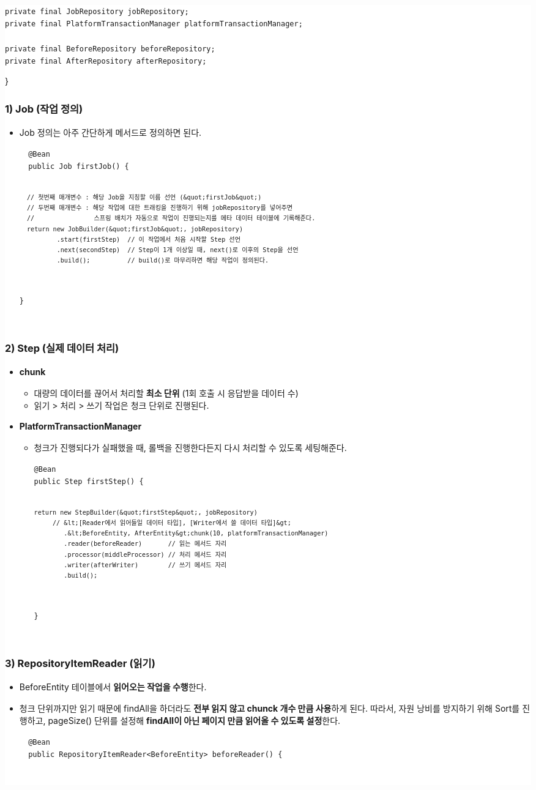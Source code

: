     private final JobRepository jobRepository;
    private final PlatformTransactionManager platformTransactionManager;

    private final BeforeRepository beforeRepository;
    private final AfterRepository afterRepository;

}</code></pre>
<h3 id="1-job-작업-정의">1) Job (작업 정의)</h3>
<ul>
<li><p>Job 정의는 아주 간단하게 메서드로 정의하면 된다.</p>
<pre><code class="language-java">  @Bean
  public Job firstJob() {

      // 첫번째 매개변수 : 해당 Job을 지칭할 이름 선언 (&quot;firstJob&quot;)
      // 두번째 매개변수 : 해당 작업에 대한 트래킹을 진행하기 위해 jobRepository를 넣어주면
      //                스프링 배치가 자동으로 작업이 진행되는지를 메타 데이터 테이블에 기록해준다.
      return new JobBuilder(&quot;firstJob&quot;, jobRepository) 
              .start(firstStep)  // 이 작업에서 처음 시작할 Step 선언
              .next(secondStep)  // Step이 1개 이상일 때, next()로 이후의 Step을 선언
              .build();          // build()로 마무리하면 해당 작업이 정의된다.
  }</code></pre>
</li>
</ul>
<br />

<h3 id="2-step-실제-데이터-처리">2) Step (실제 데이터 처리)</h3>
<ul>
<li><p><strong>chunk</strong></p>
<ul>
<li>대량의 데이터를 끊어서 처리할 <strong>최소 단위</strong> (1회 호출 시 응답받을 데이터 수)</li>
<li>읽기 &gt; 처리 &gt; 쓰기 작업은 청크 단위로 진행된다.</li>
</ul>
</li>
<li><p><strong>PlatformTransactionManager</strong></p>
<ul>
<li><p>청크가 진행되다가 실패했을 때, 롤백을 진행한다든지 다시 처리할 수 있도록 세팅해준다.</p>
<pre><code class="language-java">@Bean
public Step firstStep() {

    return new StepBuilder(&quot;firstStep&quot;, jobRepository)
         // &lt;[Reader에서 읽어들일 데이터 타입], [Writer에서 쓸 데이터 타입]&gt;
            .&lt;BeforeEntity, AfterEntity&gt;chunk(10, platformTransactionManager)
            .reader(beforeReader)       // 읽는 메서드 자리
            .processor(middleProcessor) // 처리 메서드 자리
            .writer(afterWriter)        // 쓰기 메서드 자리
            .build();
}</code></pre>
</li>
</ul>
</li>
</ul>
<br />

<h3 id="3-repositoryitemreader-읽기">3) RepositoryItemReader (읽기)</h3>
<ul>
<li><p>BeforeEntity 테이블에서 <strong>읽어오는 작업을 수행</strong>한다.</p>
</li>
<li><p>청크 단위까지만 읽기 때문에 findAll을 하더라도 <strong>전부 읽지 않고 chunck 개수 만큼 사용</strong>하게 된다.
따라서, 자원 낭비를 방지하기 위해 Sort를 진행하고, pageSize() 단위를 설정해 <strong>findAll이 아닌 페이지 만큼 읽어올 수 있도록 설정</strong>한다.</p>
<pre><code class="language-java">  @Bean
  public RepositoryItemReader&lt;BeforeEntity&gt; beforeReader() {
